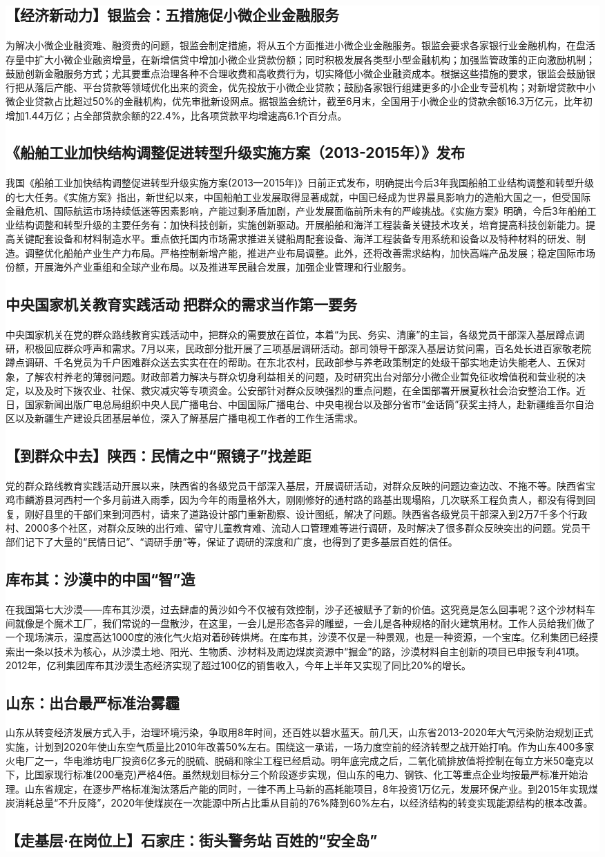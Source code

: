 
## 【经济新动力】银监会：五措施促小微企业金融服务


为解决小微企业融资难、融资贵的问题，银监会制定措施，将从五个方面推进小微企业金融服务。银监会要求各家银行业金融机构，在盘活存量中扩大小微企业融资增量，在新增信贷中增加小微企业贷款份额；同时积极发展各类型小型金融机构；加强监管政策的正向激励机制；鼓励创新金融服务方式；尤其要重点治理各种不合理收费和高收费行为，切实降低小微企业融资成本。根据这些措施的要求，银监会鼓励银行把从落后产能、平台贷款等领域优化出来的资金，优先投放于小微企业贷款；鼓励各家银行组建更多的小企业专营机构；对新增贷款中小微企业贷款占比超过50%的金融机构，优先审批新设网点。据银监会统计，截至6月末，全国用于小微企业的贷款余额16.3万亿元，比年初增加1.44万亿；占全部贷款余额的22.4%，比各项贷款平均增速高6.1个百分点。


## 《船舶工业加快结构调整促进转型升级实施方案（2013-2015年）》发布


我国《船舶工业加快结构调整促进转型升级实施方案(2013—2015年)》日前正式发布，明确提出今后3年我国船舶工业结构调整和转型升级的七大任务。《实施方案》指出，新世纪以来，中国船舶工业发展取得显著成就，中国已经成为世界最具影响力的造船大国之一，但受国际金融危机、国际航运市场持续低迷等因素影响，产能过剩矛盾加剧，产业发展面临前所未有的严峻挑战。《实施方案》明确，今后3年船舶工业结构调整和转型升级的主要任务有：加快科技创新，实施创新驱动。开展船舶和海洋工程装备关键技术攻关，培育提高科技创新能力。提高关键配套设备和材料制造水平。重点依托国内市场需求推进关键船周配套设备、海洋工程装备专用系统和设备以及特种材料的研发、制造。调整优化船舶产业生产力布局。严格控制新增产能，推进产业布局调整。此外，还将改善需求结构，加快高端产品发展；稳定国际市场份额，开展海外产业重组和全球产业布局。以及推进军民融合发展，加强企业管理和行业服务。


## 中央国家机关教育实践活动 把群众的需求当作第一要务


中央国家机关在党的群众路线教育实践活动中，把群众的需要放在首位，本着“为民、务实、清廉”的主旨，各级党员干部深入基层蹲点调研，积极回应群众呼声和需求。7月以来，民政部分批开展了三项基层调研活动。部司领导干部深入基层访贫问需，百名处长进百家敬老院蹲点调研、千名党员为千户困难群众送去实实在在的帮助。在东北农村，民政部参与养老政策制定的处级干部实地走访失能老人、五保对象，了解农村养老的薄弱问题。财政部着力解决与群众切身利益相关的问题，及时研究出台对部分小微企业暂免征收增值税和营业税的决定，以及及时下拨农业、社保、救灾减灾等专项资金。公安部针对群众反映强烈的重点问题，在全国部署开展夏秋社会治安整治工作。近日，国家新闻出版广电总局组织中央人民广播电台、中国国际广播电台、中央电视台以及部分省市“金话筒”获奖主持人，赴新疆维吾尔自治区以及新疆生产建设兵团基层单位，深入了解基层广播电视工作者的工作生活需求。


## 【到群众中去】陕西：民情之中“照镜子”找差距


党的群众路线教育实践活动开展以来，陕西省的各级党员干部深入基层，开展调研活动，对群众反映的问题边查边改、不拖不等。陕西省宝鸡市麟游县河西村一个多月前进入雨季，因为今年的雨量格外大，刚刚修好的通村路的路基出现塌陷，几次联系工程负责人，都没有得到回复，刚好县里的干部们来到河西村，请来了道路设计部门重新勘察、设计图纸，解决了问题。陕西省各级党员干部深入到2万7千多个行政村、2000多个社区，对群众反映的出行难、留守儿童教育难、流动人口管理难等进行调研，及时解决了很多群众反映突出的问题。党员干部们记下了大量的“民情日记”、“调研手册”等，保证了调研的深度和广度，也得到了更多基层百姓的信任。


## 库布其：沙漠中的中国“智”造


在我国第七大沙漠——库布其沙漠，过去肆虐的黄沙如今不仅被有效控制，沙子还被赋予了新的价值。这究竟是怎么回事呢？这个沙材料车间就像是个魔术工厂，我们常说的一盘散沙，在这里，一会儿是形态各异的雕塑，一会儿是各种规格的耐火建筑用材。工作人员给我们做了一个现场演示，温度高达1000度的液化气火焰对着砂砖烘烤。在库布其，沙漠不仅是一种景观，也是一种资源，一个宝库。亿利集团已经摸索出一条以技术为核心，从沙漠土地、阳光、生物质、沙材料及周边煤炭资源中“掘金”的路，沙漠材料自主创新的项目已申报专利41项。2012年，亿利集团库布其沙漠生态经济实现了超过100亿的销售收入，今年上半年又实现了同比20%的增长。


## 山东：出台最严标准治雾霾


山东从转变经济发展方式入手，治理环境污染，争取用8年时间，还百姓以碧水蓝天。前几天，山东省2013-2020年大气污染防治规划正式实施，计划到2020年使山东空气质量比2010年改善50%左右。围绕这一承诺，一场力度空前的经济转型之战开始打响。作为山东400多家火电厂之一，华电潍坊电厂投资6亿多元的脱硫、脱硝和除尘工程已经启动。明年底完成之后，二氧化硫排放值将控制在每立方米50毫克以下，比国家现行标准(200毫克)严格4倍。虽然规划目标分三个阶段逐步实现，但山东的电力、钢铁、化工等重点企业均按最严标准开始治理。山东省规定，在逐步严格标准淘汰落后产能的同时，一律不再上马新的高耗能项目，8年投资1万亿元，发展环保产业。到2015年实现煤炭消耗总量“不升反降”，2020年使煤炭在一次能源中所占比重从目前的76%降到60%左右，以经济结构的转变实现能源结构的根本改善。


## 【走基层·在岗位上】石家庄：街头警务站 百姓的“安全岛”
